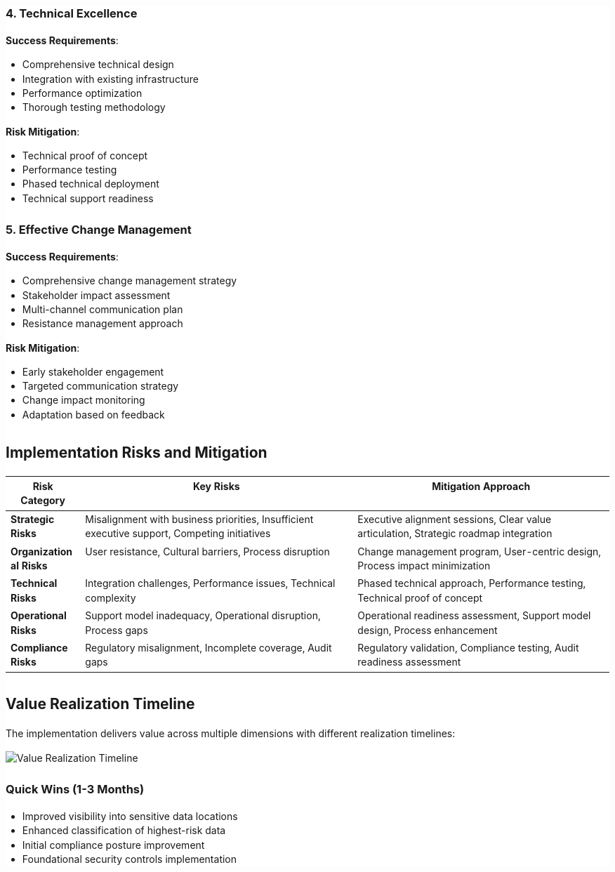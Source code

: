 ### 4. Technical Excellence

**Success Requirements**:
- Comprehensive technical design
- Integration with existing infrastructure
- Performance optimization
- Thorough testing methodology

**Risk Mitigation**:
- Technical proof of concept
- Performance testing
- Phased technical deployment
- Technical support readiness

### 5. Effective Change Management

**Success Requirements**:
- Comprehensive change management strategy
- Stakeholder impact assessment
- Multi-channel communication plan
- Resistance management approach

**Risk Mitigation**:
- Early stakeholder engagement
- Targeted communication strategy
- Change impact monitoring
- Adaptation based on feedback

## Implementation Risks and Mitigation

| Risk Category | Key Risks | Mitigation Approach |
|---------------|----------|---------------------|
| **Strategic Risks** | Misalignment with business priorities, Insufficient executive support, Competing initiatives | Executive alignment sessions, Clear value articulation, Strategic roadmap integration |
| **Organizational Risks** | User resistance, Cultural barriers, Process disruption | Change management program, User-centric design, Process impact minimization |
| **Technical Risks** | Integration challenges, Performance issues, Technical complexity | Phased technical approach, Performance testing, Technical proof of concept |
| **Operational Risks** | Support model inadequacy, Operational disruption, Process gaps | Operational readiness assessment, Support model design, Process enhancement |
| **Compliance Risks** | Regulatory misalignment, Incomplete coverage, Audit gaps | Regulatory validation, Compliance testing, Audit readiness assessment |

## Value Realization Timeline

The implementation delivers value across multiple dimensions with different realization timelines:

![Value Realization Timeline](../images/value_timeline.png)

### Quick Wins (1-3 Months)

- Improved visibility into sensitive data locations
- Enhanced classification of highest-risk data
- Initial compliance posture improvement
- Foundational security controls implementation
